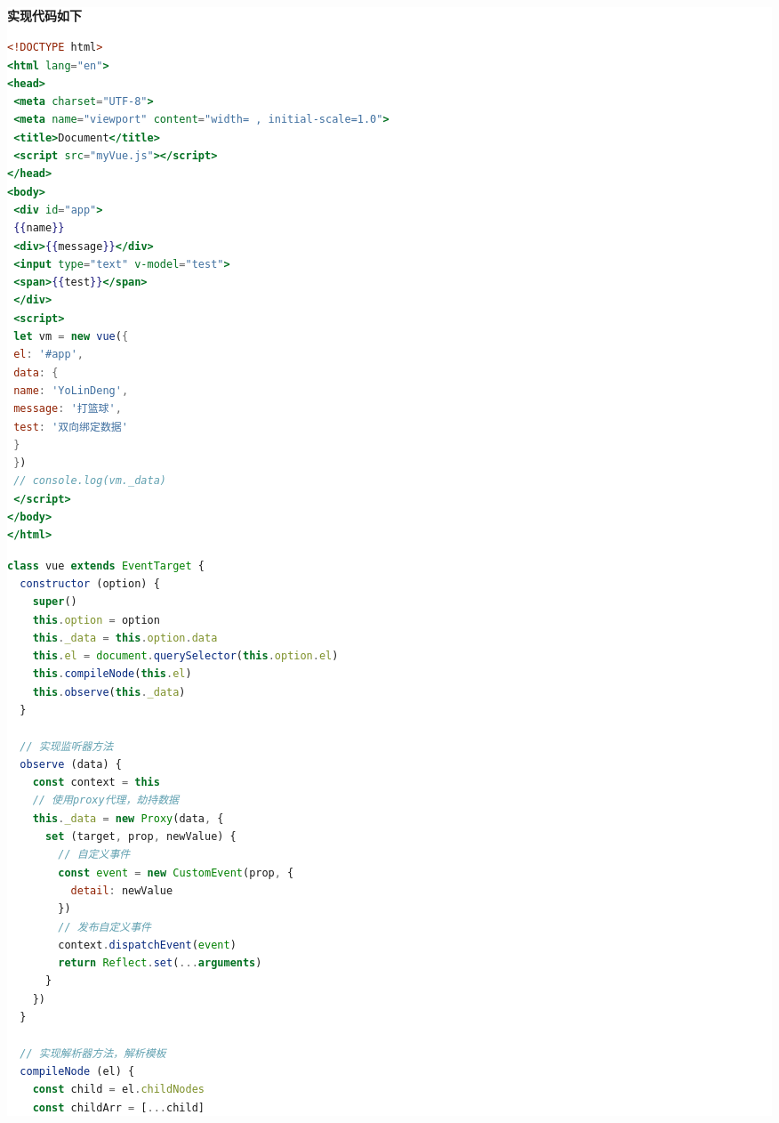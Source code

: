 **实现代码如下**

```handlebars
<!DOCTYPE html>
<html lang="en">
<head>
 <meta charset="UTF-8">
 <meta name="viewport" content="width= , initial-scale=1.0">
 <title>Document</title>
 <script src="myVue.js"></script>
</head>
<body>
 <div id="app">
 {{name}}
 <div>{{message}}</div>
 <input type="text" v-model="test">
 <span>{{test}}</span>
 </div>
 <script>
 let vm = new vue({
 el: '#app',
 data: {
 name: 'YoLinDeng',
 message: '打篮球',
 test: '双向绑定数据'
 }
 })
 // console.log(vm._data)
 </script>
</body>
</html>
```

```js
class vue extends EventTarget {
  constructor (option) {
    super()
    this.option = option
    this._data = this.option.data
    this.el = document.querySelector(this.option.el)
    this.compileNode(this.el)
    this.observe(this._data)
  }

  // 实现监听器方法
  observe (data) {
    const context = this
    // 使用proxy代理，劫持数据
    this._data = new Proxy(data, {
      set (target, prop, newValue) {
        // 自定义事件
        const event = new CustomEvent(prop, {
          detail: newValue
        })
        // 发布自定义事件
        context.dispatchEvent(event)
        return Reflect.set(...arguments)
      }
    })
  }

  // 实现解析器方法，解析模板
  compileNode (el) {
    const child = el.childNodes
    const childArr = [...child]
```